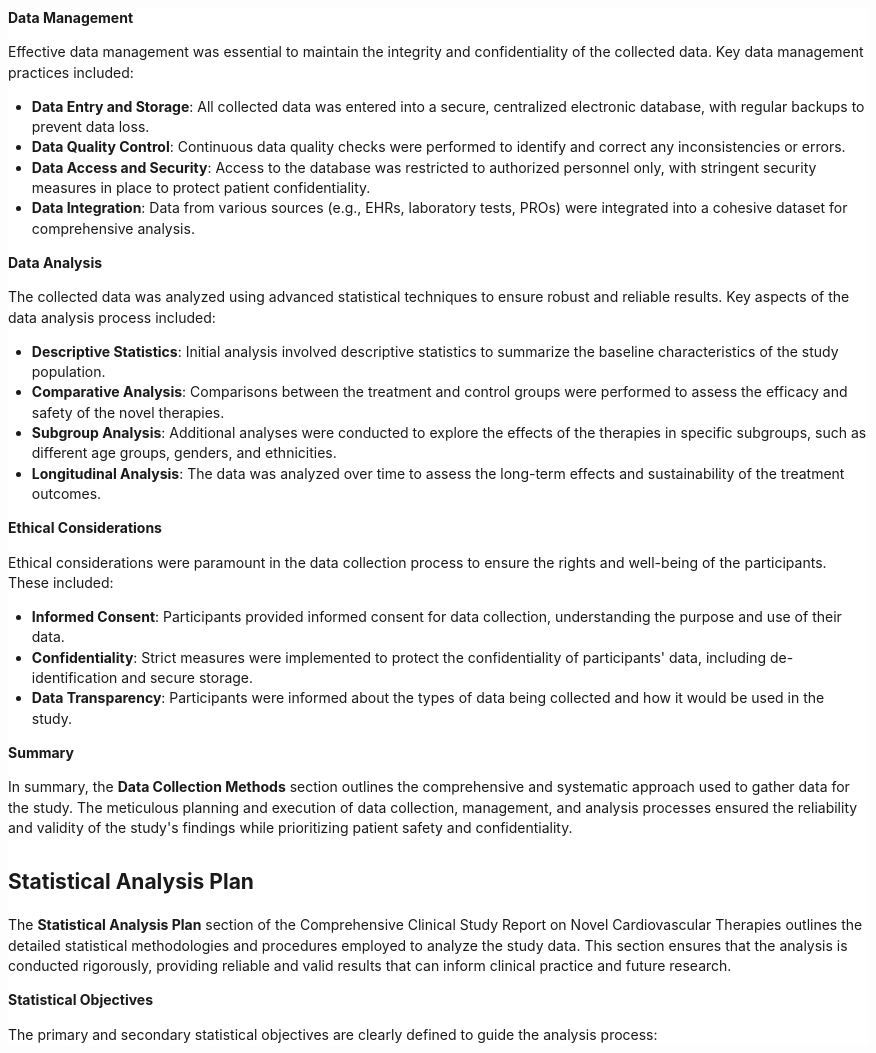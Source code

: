 **Data Management**

Effective data management was essential to maintain the integrity and confidentiality of the collected data. Key data management practices included:

- **Data Entry and Storage**: All collected data was entered into a secure, centralized electronic database, with regular backups to prevent data loss.
- **Data Quality Control**: Continuous data quality checks were performed to identify and correct any inconsistencies or errors.
- **Data Access and Security**: Access to the database was restricted to authorized personnel only, with stringent security measures in place to protect patient confidentiality.
- **Data Integration**: Data from various sources (e.g., EHRs, laboratory tests, PROs) were integrated into a cohesive dataset for comprehensive analysis.

**Data Analysis**

The collected data was analyzed using advanced statistical techniques to ensure robust and reliable results. Key aspects of the data analysis process included:

- **Descriptive Statistics**: Initial analysis involved descriptive statistics to summarize the baseline characteristics of the study population.
- **Comparative Analysis**: Comparisons between the treatment and control groups were performed to assess the efficacy and safety of the novel therapies.
- **Subgroup Analysis**: Additional analyses were conducted to explore the effects of the therapies in specific subgroups, such as different age groups, genders, and ethnicities.
- **Longitudinal Analysis**: The data was analyzed over time to assess the long-term effects and sustainability of the treatment outcomes.

**Ethical Considerations**

Ethical considerations were paramount in the data collection process to ensure the rights and well-being of the participants. These included:

- **Informed Consent**: Participants provided informed consent for data collection, understanding the purpose and use of their data.
- **Confidentiality**: Strict measures were implemented to protect the confidentiality of participants' data, including de-identification and secure storage.
- **Data Transparency**: Participants were informed about the types of data being collected and how it would be used in the study.

**Summary**

In summary, the **Data Collection Methods** section outlines the comprehensive and systematic approach used to gather data for the study. The meticulous planning and execution of data collection, management, and analysis processes ensured the reliability and validity of the study's findings while prioritizing patient safety and confidentiality.
## Statistical Analysis Plan
The **Statistical Analysis Plan** section of the Comprehensive Clinical Study Report on Novel Cardiovascular Therapies outlines the detailed statistical methodologies and procedures employed to analyze the study data. This section ensures that the analysis is conducted rigorously, providing reliable and valid results that can inform clinical practice and future research.

**Statistical Objectives**

The primary and secondary statistical objectives are clearly defined to guide the analysis process:
